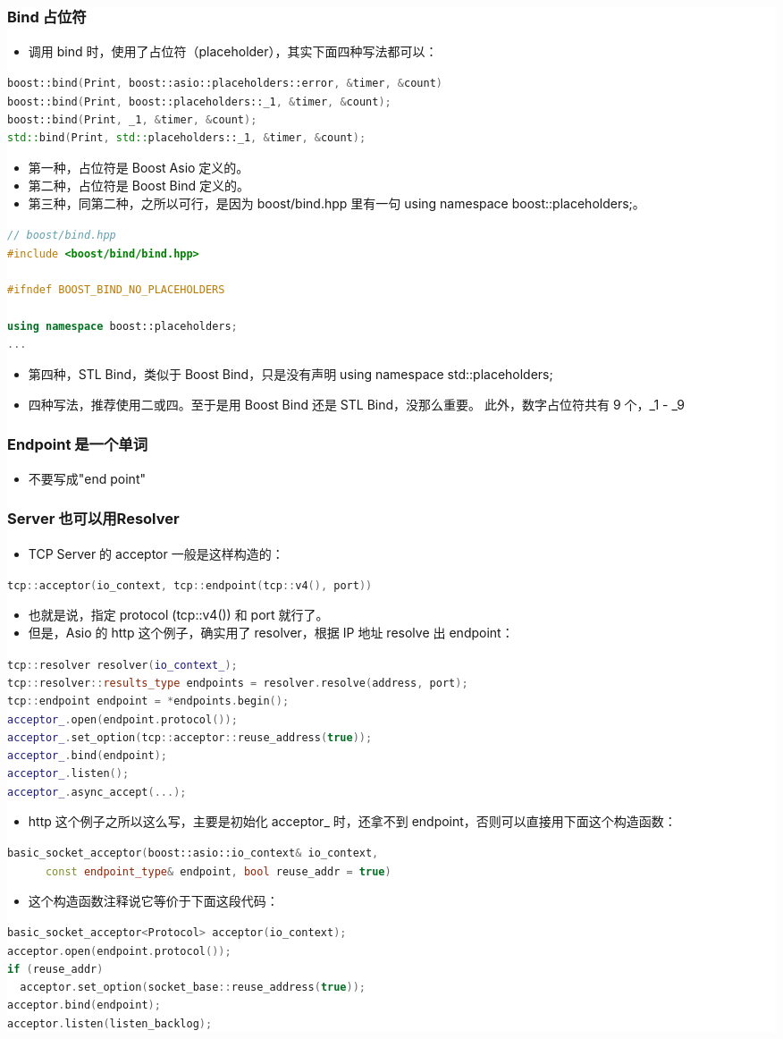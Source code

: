 
### Bind 占位符

+ 调用 bind 时，使用了占位符（placeholder），其实下面四种写法都可以：
```cpp
boost::bind(Print, boost::asio::placeholders::error, &timer, &count)
boost::bind(Print, boost::placeholders::_1, &timer, &count);
boost::bind(Print, _1, &timer, &count);
std::bind(Print, std::placeholders::_1, &timer, &count);
```
+ 第一种，占位符是 Boost Asio 定义的。 
+ 第二种，占位符是 Boost Bind 定义的。 
+ 第三种，同第二种，之所以可行，是因为 boost/bind.hpp 里有一句 using namespace boost::placeholders;。
```cpp
// boost/bind.hpp
#include <boost/bind/bind.hpp>

#ifndef BOOST_BIND_NO_PLACEHOLDERS

using namespace boost::placeholders;
...
```
+ 第四种，STL Bind，类似于 Boost Bind，只是没有声明 using namespace std::placeholders;

+ 四种写法，推荐使用二或四。至于是用 Boost Bind 还是 STL Bind，没那么重要。 此外，数字占位符共有 9 个，_1 - _9

### Endpoint 是一个单词

+ 不要写成"end point"

### Server 也可以用Resolver

+ TCP Server 的 acceptor 一般是这样构造的：
```cpp
tcp::acceptor(io_context, tcp::endpoint(tcp::v4(), port))
```
+ 也就是说，指定 protocol (tcp::v4()) 和 port 就行了。
+ 但是，Asio 的 http 这个例子，确实用了 resolver，根据 IP 地址 resolve 出 endpoint：
```cpp
tcp::resolver resolver(io_context_);
tcp::resolver::results_type endpoints = resolver.resolve(address, port);
tcp::endpoint endpoint = *endpoints.begin();
acceptor_.open(endpoint.protocol());
acceptor_.set_option(tcp::acceptor::reuse_address(true));
acceptor_.bind(endpoint);
acceptor_.listen();
acceptor_.async_accept(...);
```
+ http 这个例子之所以这么写，主要是初始化 acceptor_ 时，还拿不到 endpoint，否则可以直接用下面这个构造函数：
```cpp
basic_socket_acceptor(boost::asio::io_context& io_context,
      const endpoint_type& endpoint, bool reuse_addr = true)
```
+ 这个构造函数注释说它等价于下面这段代码：
```cpp
basic_socket_acceptor<Protocol> acceptor(io_context);
acceptor.open(endpoint.protocol());
if (reuse_addr)
  acceptor.set_option(socket_base::reuse_address(true));
acceptor.bind(endpoint);
acceptor.listen(listen_backlog);
```
